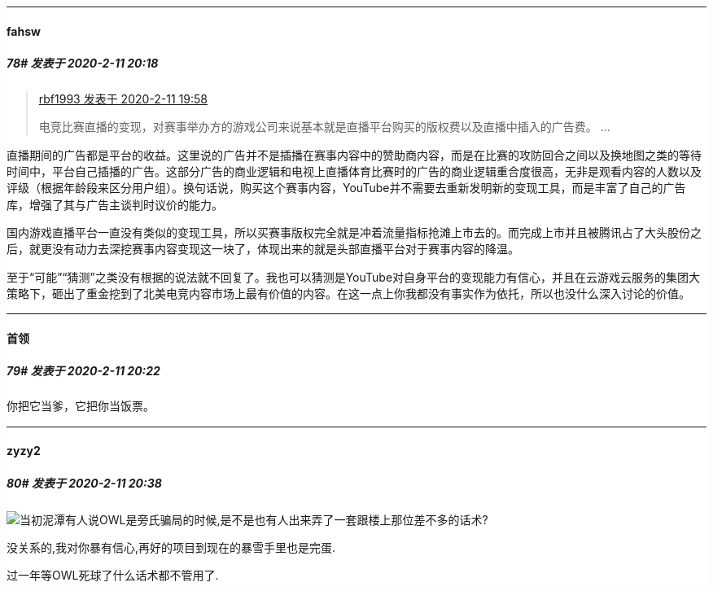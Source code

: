 



-----

####  fahsw  
##### 78#       发表于 2020-2-11 20:18



<blockquote><a href="httphttps://bbs.saraba1st.com/2b/forum.php?mod=redirect&amp;goto=findpost&amp;pid=46390711&amp;ptid=1913160" target="_blank">rbf1993 发表于 2020-2-11 19:58</a>

电竞比赛直播的变现，对赛事举办方的游戏公司来说基本就是直播平台购买的版权费以及直播中插入的广告费。 ...</blockquote>
直播期间的广告都是平台的收益。这里说的广告并不是插播在赛事内容中的赞助商内容，而是在比赛的攻防回合之间以及换地图之类的等待时间中，平台自己插播的广告。这部分广告的商业逻辑和电视上直播体育比赛时的广告的商业逻辑重合度很高，无非是观看内容的人数以及评级（根据年龄段来区分用户组）。换句话说，购买这个赛事内容，YouTube并不需要去重新发明新的变现工具，而是丰富了自己的广告库，增强了其与广告主谈判时议价的能力。


国内游戏直播平台一直没有类似的变现工具，所以买赛事版权完全就是冲着流量指标抢滩上市去的。而完成上市并且被腾讯占了大头股份之后，就更没有动力去深挖赛事内容变现这一块了，体现出来的就是头部直播平台对于赛事内容的降温。


至于“可能”“猜测”之类没有根据的说法就不回复了。我也可以猜测是YouTube对自身平台的变现能力有信心，并且在云游戏云服务的集团大策略下，砸出了重金挖到了北美电竞内容市场上最有价值的内容。在这一点上你我都没有事实作为依托，所以也没什么深入讨论的价值。







-----

####  首领  
##### 79#       发表于 2020-2-11 20:22




你把它当爹，它把你当饭票。







-----

####  zyzy2  
##### 80#       发表于 2020-2-11 20:38



<img src="https://static.saraba1st.com/image/smiley/face2017/245.png" referrerpolicy="no-referrer">当初泥潭有人说OWL是旁氏骗局的时候,是不是也有人出来弄了一套跟楼上那位差不多的话术?

没关系的,我对你暴有信心,再好的项目到现在的暴雪手里也是完蛋.

过一年等OWL死球了什么话术都不管用了.






